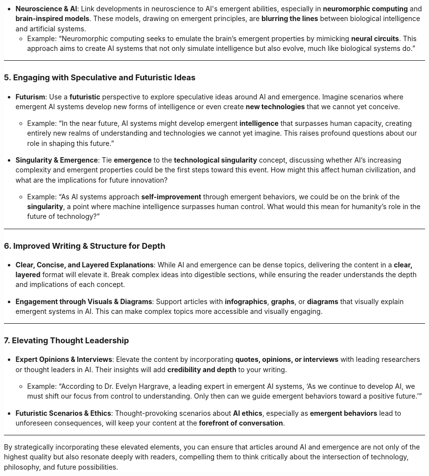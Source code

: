    - **Neuroscience & AI**: Link developments in neuroscience to AI's emergent abilities, especially in **neuromorphic computing** and **brain-inspired models**. These models, drawing on emergent principles, are **blurring the lines** between biological intelligence and artificial systems.
     - Example: “Neuromorphic computing seeks to emulate the brain’s emergent properties by mimicking **neural circuits**. This approach aims to create AI systems that not only simulate intelligence but also evolve, much like biological systems do.”

---

### 5. **Engaging with Speculative and Futuristic Ideas**
   - **Futurism**: Use a **futuristic** perspective to explore speculative ideas around AI and emergence. Imagine scenarios where emergent AI systems develop new forms of intelligence or even create **new technologies** that we cannot yet conceive.
     - Example: “In the near future, AI systems might develop emergent **intelligence** that surpasses human capacity, creating entirely new realms of understanding and technologies we cannot yet imagine. This raises profound questions about our role in shaping this future.”

   - **Singularity & Emergence**: Tie **emergence** to the **technological singularity** concept, discussing whether AI’s increasing complexity and emergent properties could be the first steps toward this event. How might this affect human civilization, and what are the implications for future innovation?
     - Example: “As AI systems approach **self-improvement** through emergent behaviors, we could be on the brink of the **singularity**, a point where machine intelligence surpasses human control. What would this mean for humanity’s role in the future of technology?”

---

### 6. **Improved Writing & Structure for Depth**
   - **Clear, Concise, and Layered Explanations**: While AI and emergence can be dense topics, delivering the content in a **clear, layered** format will elevate it. Break complex ideas into digestible sections, while ensuring the reader understands the depth and implications of each concept.
   
   - **Engagement through Visuals & Diagrams**: Support articles with **infographics**, **graphs**, or **diagrams** that visually explain emergent systems in AI. This can make complex topics more accessible and visually engaging.

---

### 7. **Elevating Thought Leadership**
   - **Expert Opinions & Interviews**: Elevate the content by incorporating **quotes, opinions, or interviews** with leading researchers or thought leaders in AI. Their insights will add **credibility and depth** to your writing.
     - Example: “According to Dr. Evelyn Hargrave, a leading expert in emergent AI systems, ‘As we continue to develop AI, we must shift our focus from control to understanding. Only then can we guide emergent behaviors toward a positive future.’”

   - **Futuristic Scenarios & Ethics**: Thought-provoking scenarios about **AI ethics**, especially as **emergent behaviors** lead to unforeseen consequences, will keep your content at the **forefront of conversation**.

---

By strategically incorporating these elevated elements, you can ensure that articles around AI and emergence are not only of the highest quality but also resonate deeply with readers, compelling them to think critically about the intersection of technology, philosophy, and future possibilities.
